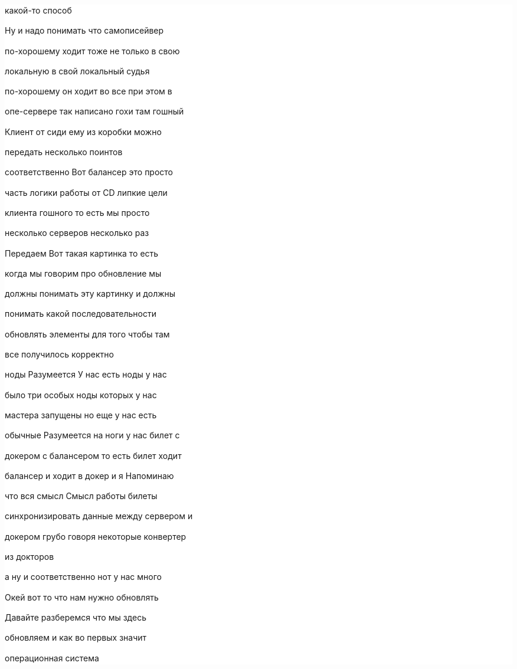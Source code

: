 какой-то способ

Ну и надо понимать что самописейвер

по-хорошему ходит тоже не только в свою

локальную в свой локальный судья

по-хорошему он ходит во все при этом в

опе-сервере так написано гохи там гошный

Клиент от сиди ему из коробки можно

передать несколько поинтов

соответственно Вот балансер это просто

часть логики работы от CD липкие цели

клиента гошного то есть мы просто

несколько серверов несколько раз

Передаем Вот такая картинка то есть

когда мы говорим про обновление мы

должны понимать эту картинку и должны

понимать какой последовательности

обновлять элементы для того чтобы там

все получилось корректно

ноды Разумеется У нас есть ноды у нас

было три особых ноды которых у нас

мастера запущены но еще у нас есть

обычные Разумеется на ноги у нас билет с

докером с балансером то есть билет ходит

балансер и ходит в докер и я Напоминаю

что вся смысл Смысл работы билеты

синхронизировать данные между сервером и

докером грубо говоря некоторые конвертер

из докторов

а ну и соответственно нот у нас много

Окей вот то что нам нужно обновлять

Давайте разберемся что мы здесь

обновляем и как во первых значит

операционная система
